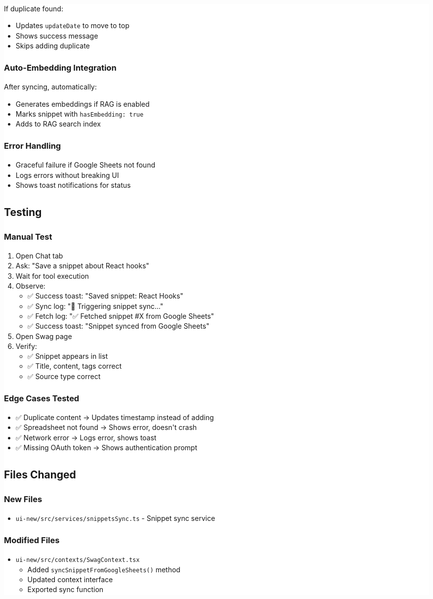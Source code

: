 If duplicate found:
- Updates `updateDate` to move to top
- Shows success message
- Skips adding duplicate

### Auto-Embedding Integration
After syncing, automatically:
- Generates embeddings if RAG is enabled
- Marks snippet with `hasEmbedding: true`
- Adds to RAG search index

### Error Handling
- Graceful failure if Google Sheets not found
- Logs errors without breaking UI
- Shows toast notifications for status

## Testing

### Manual Test
1. Open Chat tab
2. Ask: "Save a snippet about React hooks"
3. Wait for tool execution
4. Observe:
   - ✅ Success toast: "Saved snippet: React Hooks"
   - ✅ Sync log: "🔄 Triggering snippet sync..."
   - ✅ Fetch log: "✅ Fetched snippet #X from Google Sheets"
   - ✅ Success toast: "Snippet synced from Google Sheets"
5. Open Swag page
6. Verify:
   - ✅ Snippet appears in list
   - ✅ Title, content, tags correct
   - ✅ Source type correct

### Edge Cases Tested
- ✅ Duplicate content → Updates timestamp instead of adding
- ✅ Spreadsheet not found → Shows error, doesn't crash
- ✅ Network error → Logs error, shows toast
- ✅ Missing OAuth token → Shows authentication prompt

## Files Changed

### New Files
- `ui-new/src/services/snippetsSync.ts` - Snippet sync service

### Modified Files
- `ui-new/src/contexts/SwagContext.tsx`
  - Added `syncSnippetFromGoogleSheets()` method
  - Updated context interface
  - Exported sync function
